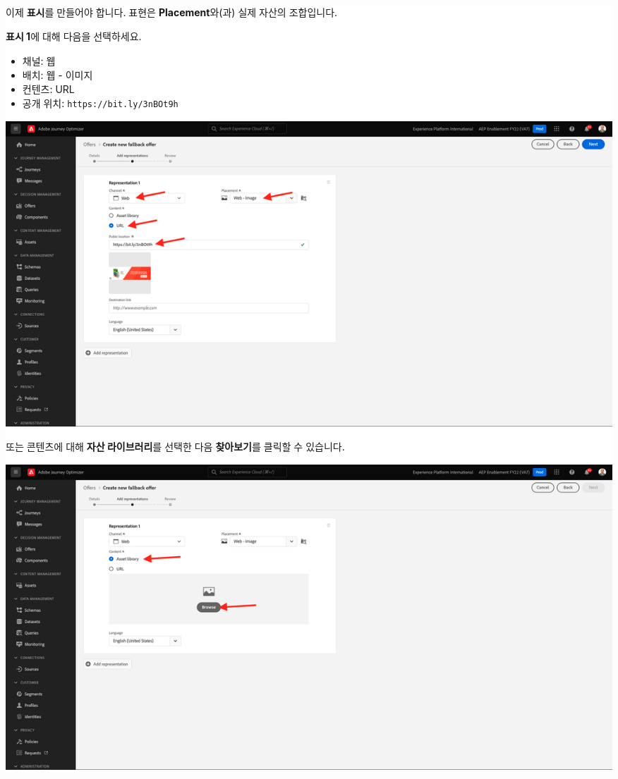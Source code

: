 이제 **표시**&#x200B;를 만들어야 합니다. 표현은 **Placement**&#x200B;와(과) 실제 자산의 조합입니다.

**표시 1**&#x200B;에 대해 다음을 선택하세요.

- 채널: 웹
- 배치: 웹 - 이미지
- 컨텐츠: URL
- 공개 위치: `https://bit.ly/3nBOt9h`

![결정 규칙](./images/addcontent1fb.png)

또는 콘텐츠에 대해 **자산 라이브러리**&#x200B;를 선택한 다음 **찾아보기**&#x200B;를 클릭할 수 있습니다.

![결정 규칙](./images/addcontent2fb.png)

